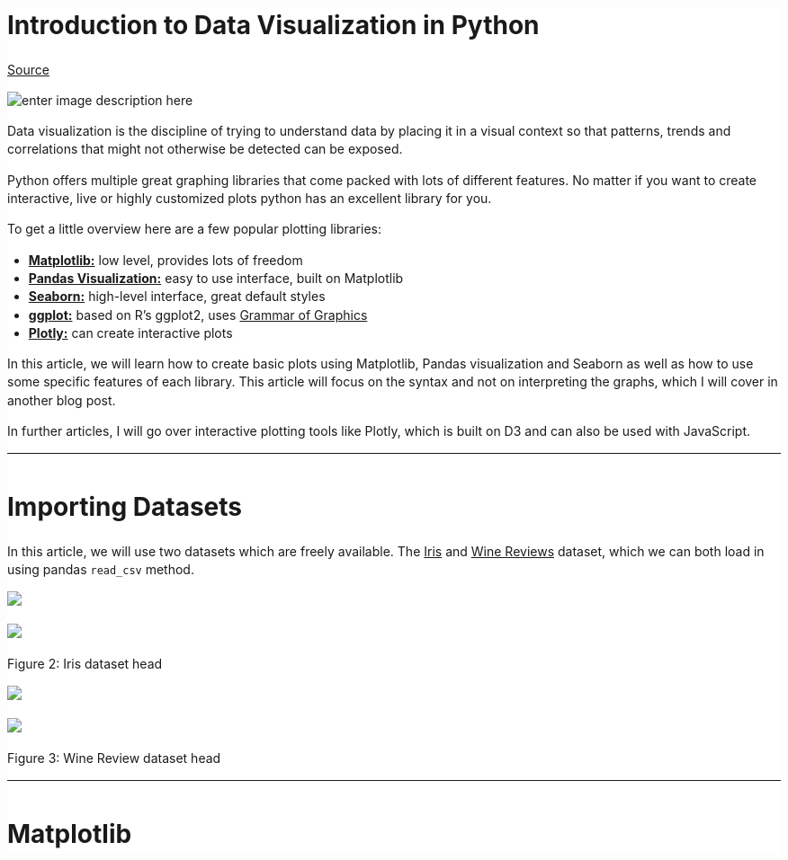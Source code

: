 Introduction to Data Visualization in Python
===
[Source](https://towardsdatascience.com/introduction-to-data-visualization-in-python-89a54c97fbed)

![enter image description here](https://miro.medium.com/max/6144/0*hzU1K3AH2u6n4wPw)

Data visualization is the discipline of trying to understand data by placing it in a visual context so that patterns, trends and correlations that might not otherwise be detected can be exposed.

Python offers multiple great graphing libraries that come packed with lots of different features. No matter if you want to create interactive, live or highly customized plots python has an excellent library for you.

To get a little overview here are a few popular plotting libraries:

-   [**Matplotlib:**](https://matplotlib.org/)  low level, provides lots of freedom
-   [**Pandas Visualization:**](https://pandas.pydata.org/pandas-docs/stable/visualization.html)  easy to use interface, built on Matplotlib
-   [**Seaborn:**](https://seaborn.pydata.org/)  high-level interface, great default styles
-   [**ggplot:**](http://ggplot.yhathq.com/)  based on R’s ggplot2, uses  [Grammar of Graphics](https://www.amazon.com/Grammar-Graphics-Statistics-Computing/dp/0387245448)
-   [**Plotly:**](https://plot.ly/python/)  can create interactive plots

In this article, we will learn how to create basic plots using Matplotlib, Pandas visualization and Seaborn as well as how to use some specific features of each library. This article will focus on the syntax and not on interpreting the graphs, which I will cover in another blog post.

In further articles, I will go over interactive plotting tools like Plotly, which is built on D3 and can also be used with JavaScript.

----------

# Importing Datasets

In this article, we will use two datasets which are freely available. The  [Iris](https://archive.ics.uci.edu/ml/datasets/iris)  and  [Wine Reviews](https://www.kaggle.com/zynicide/wine-reviews)  dataset, which we can both load in using pandas  `read_csv`  method.

![](https://miro.medium.com/max/30/1*sl_B5DS5rHD1kDvrg3qllg.png?q=20)

![](https://miro.medium.com/max/411/1*sl_B5DS5rHD1kDvrg3qllg.png)

Figure 2: Iris dataset head

![](https://miro.medium.com/max/30/1*DHn89aKqAruVzVsGqEdZYg.png?q=20)

![](https://miro.medium.com/max/996/1*DHn89aKqAruVzVsGqEdZYg.png)

Figure 3: Wine Review dataset head

----------

# Matplotlib
